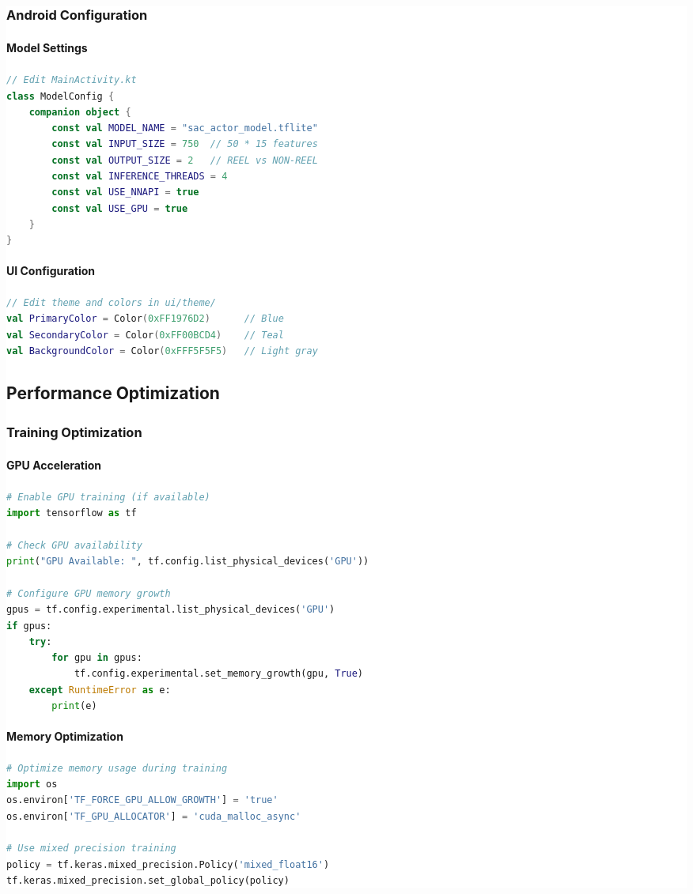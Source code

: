 ### Android Configuration

#### Model Settings
```kotlin
// Edit MainActivity.kt
class ModelConfig {
    companion object {
        const val MODEL_NAME = "sac_actor_model.tflite"
        const val INPUT_SIZE = 750  // 50 * 15 features
        const val OUTPUT_SIZE = 2   // REEL vs NON-REEL
        const val INFERENCE_THREADS = 4
        const val USE_NNAPI = true
        const val USE_GPU = true
    }
}
```

#### UI Configuration
```kotlin
// Edit theme and colors in ui/theme/
val PrimaryColor = Color(0xFF1976D2)      // Blue
val SecondaryColor = Color(0xFF00BCD4)    // Teal
val BackgroundColor = Color(0xFFF5F5F5)   // Light gray
```

## Performance Optimization

### Training Optimization

#### GPU Acceleration
```python
# Enable GPU training (if available)
import tensorflow as tf

# Check GPU availability
print("GPU Available: ", tf.config.list_physical_devices('GPU'))

# Configure GPU memory growth
gpus = tf.config.experimental.list_physical_devices('GPU')
if gpus:
    try:
        for gpu in gpus:
            tf.config.experimental.set_memory_growth(gpu, True)
    except RuntimeError as e:
        print(e)
```

#### Memory Optimization
```python
# Optimize memory usage during training
import os
os.environ['TF_FORCE_GPU_ALLOW_GROWTH'] = 'true'
os.environ['TF_GPU_ALLOCATOR'] = 'cuda_malloc_async'

# Use mixed precision training
policy = tf.keras.mixed_precision.Policy('mixed_float16')
tf.keras.mixed_precision.set_global_policy(policy)
```
